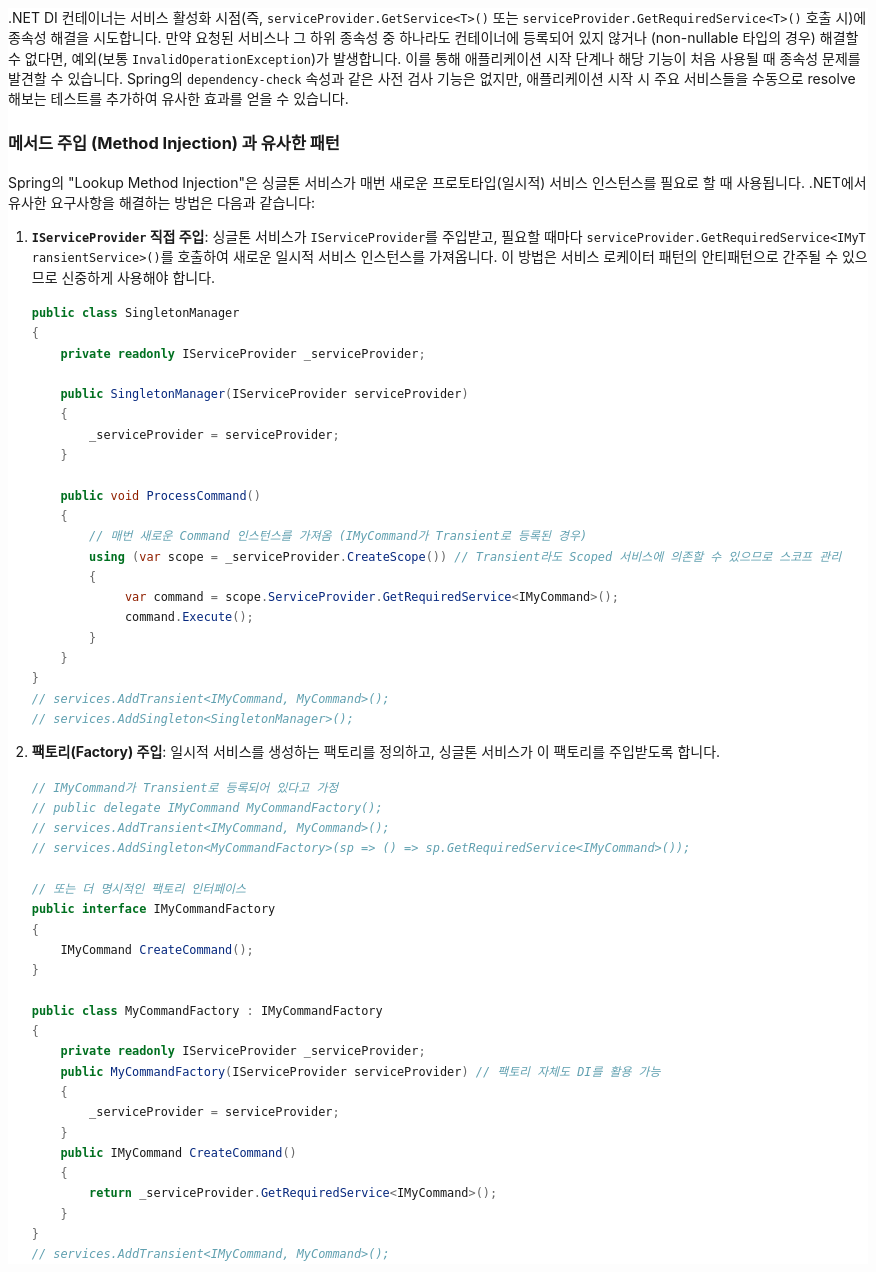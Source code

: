 .NET DI 컨테이너는 서비스 활성화 시점(즉, `serviceProvider.GetService<T>()` 또는 `serviceProvider.GetRequiredService<T>()` 호출 시)에 종속성 해결을 시도합니다. 만약 요청된 서비스나 그 하위 종속성 중 하나라도 컨테이너에 등록되어 있지 않거나 (non-nullable 타입의 경우) 해결할 수 없다면, 예외(보통 `InvalidOperationException`)가 발생합니다. 이를 통해 애플리케이션 시작 단계나 해당 기능이 처음 사용될 때 종속성 문제를 발견할 수 있습니다.
Spring의 `dependency-check` 속성과 같은 사전 검사 기능은 없지만, 애플리케이션 시작 시 주요 서비스들을 수동으로 resolve 해보는 테스트를 추가하여 유사한 효과를 얻을 수 있습니다.

### 메서드 주입 (Method Injection) 과 유사한 패턴

Spring의 "Lookup Method Injection"은 싱글톤 서비스가 매번 새로운 프로토타입(일시적) 서비스 인스턴스를 필요로 할 때 사용됩니다. .NET에서 유사한 요구사항을 해결하는 방법은 다음과 같습니다:

1. **`IServiceProvider` 직접 주입**: 싱글톤 서비스가 `IServiceProvider`를 주입받고, 필요할 때마다 `serviceProvider.GetRequiredService<IMyTransientService>()`를 호출하여 새로운 일시적 서비스 인스턴스를 가져옵니다. 이 방법은 서비스 로케이터 패턴의 안티패턴으로 간주될 수 있으므로 신중하게 사용해야 합니다.

    ```csharp
    public class SingletonManager
    {
        private readonly IServiceProvider _serviceProvider;

        public SingletonManager(IServiceProvider serviceProvider)
        {
            _serviceProvider = serviceProvider;
        }

        public void ProcessCommand()
        {
            // 매번 새로운 Command 인스턴스를 가져옴 (IMyCommand가 Transient로 등록된 경우)
            using (var scope = _serviceProvider.CreateScope()) // Transient라도 Scoped 서비스에 의존할 수 있으므로 스코프 관리
            {
                 var command = scope.ServiceProvider.GetRequiredService<IMyCommand>();
                 command.Execute();
            }
        }
    }
    // services.AddTransient<IMyCommand, MyCommand>();
    // services.AddSingleton<SingletonManager>();
    ```

2. **팩토리(Factory) 주입**: 일시적 서비스를 생성하는 팩토리를 정의하고, 싱글톤 서비스가 이 팩토리를 주입받도록 합니다.

    ```csharp
    // IMyCommand가 Transient로 등록되어 있다고 가정
    // public delegate IMyCommand MyCommandFactory();
    // services.AddTransient<IMyCommand, MyCommand>();
    // services.AddSingleton<MyCommandFactory>(sp => () => sp.GetRequiredService<IMyCommand>());

    // 또는 더 명시적인 팩토리 인터페이스
    public interface IMyCommandFactory
    {
        IMyCommand CreateCommand();
    }

    public class MyCommandFactory : IMyCommandFactory
    {
        private readonly IServiceProvider _serviceProvider;
        public MyCommandFactory(IServiceProvider serviceProvider) // 팩토리 자체도 DI를 활용 가능
        {
            _serviceProvider = serviceProvider;
        }
        public IMyCommand CreateCommand()
        {
            return _serviceProvider.GetRequiredService<IMyCommand>();
        }
    }
    // services.AddTransient<IMyCommand, MyCommand>();